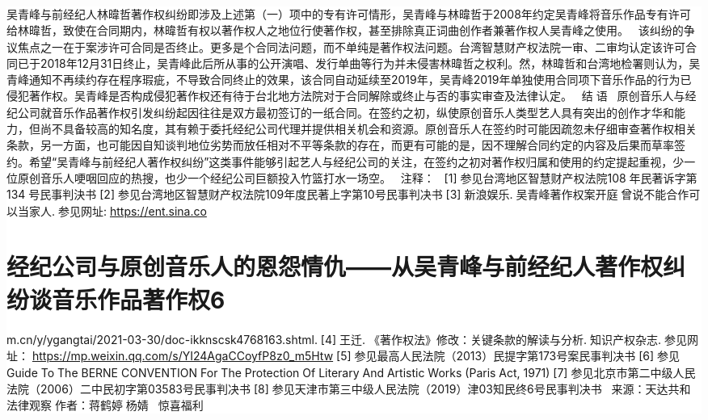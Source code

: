 吴青峰与前经纪人林暐哲著作权纠纷即涉及上述第（一）项中的专有许可情形，吴青峰与林暐哲于2008年约定吴青峰将音乐作品专有许可给林暐哲，致使在合同期内，林暐哲有权以著作权人之地位行使著作权，甚至排除真正词曲创作者兼著作权人吴青峰之使用。
 
该纠纷的争议焦点之一在于案涉许可合同是否终止。更多是个合同法问题，而不单纯是著作权法问题。台湾智慧财产权法院一审、二审均认定该许可合同已于2018年12月31日终止，吴青峰此后所从事的公开演唱、发行单曲等行为并未侵害林暐哲之权利。然，林暐哲和台湾地检署则认为，吴青峰通知不再续约存在程序瑕疵，不导致合同终止的效果，该合同自动延续至2019年，吴青峰2019年单独使用合同项下音乐作品的行为已侵犯著作权。吴青峰是否构成侵犯著作权还有待于台北地方法院对于合同解除或终止与否的事实审查及法律认定。
 
结 语
 
原创音乐人与经纪公司就音乐作品著作权引发纠纷起因往往是双方最初签订的一纸合同。在签约之初，纵使原创音乐人类型艺人具有突出的创作才华和能力，但尚不具备较高的知名度，其有赖于委托经纪公司代理并提供相关机会和资源。原创音乐人在签约时可能因疏忽未仔细审查著作权相关条款，另一方面，也可能因自知谈判地位劣势而放任相对不平等条款的存在，而更有可能的是，因不理解合同约定的内容及后果而草率签约。希望“吴青峰与前经纪人著作权纠纷”这类事件能够引起艺人与经纪公司的关注，在签约之初对著作权归属和使用的约定提起重视，少一位原创音乐人哽咽回应的热搜，也少一个经纪公司巨额投入竹篮打水一场空。
 
注释：
 
[1] 参见台湾地区智慧财产权法院108 年民著诉字第 134 号民事判決书
[2] 参见台湾地区智慧财产权法院109年度民著上字第10号民事判决书
[3] 新浪娱乐. 吴青峰著作权案开庭 曾说不能合作可以当家人. 参见网址: https://ent.sina.co

# 经纪公司与原创音乐人的恩怨情仇——从吴青峰与前经纪人著作权纠纷谈音乐作品著作权6

m.cn/y/ygangtai/2021-03-30/doc-ikknscsk4768163.shtml.
[4] 王迁. 《著作权法》修改：关键条款的解读与分析. 知识产权杂志. 参见网址：
https://mp.weixin.qq.com/s/YI24AgaCCoyfP8z0_m5Htw
[5] 参见最高人民法院（2013）民提字第173号案民事判决书
[6] 参见 Guide To The BERNE CONVENTION For The Protection Of Literary And Artistic Works (Paris Act, 1971)
[7] 参见北京市第二中级人民法院（2006）二中民初字第03583号民事判决书
[8] 参见天津市第三中级人民法院（2019）津03知民终6号民事判决书
 
来源：天达共和法律观察
作者：蒋鹤婷 杨婧
 
惊喜福利
 
 


